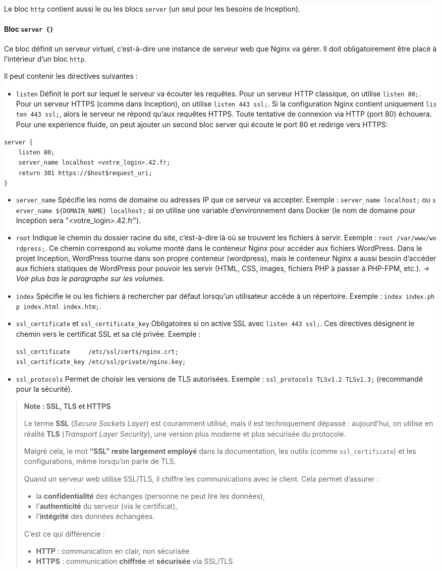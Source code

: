 Le bloc `http` contient aussi le ou les blocs `server` (un seul pour les besoins de Inception).

#### Bloc `server {}`

Ce bloc définit un serveur virtuel, c’est-à-dire une instance de serveur web que Nginx va gérer. Il doit obligatoirement être placé à l’intérieur d’un bloc `http`.

Il peut contenir les directives suivantes :

* `listen` Définit le port sur lequel le serveur va écouter les requêtes. Pour un serveur HTTP classique, on utilise `listen 80;`. Pour un serveur HTTPS (comme dans Inception), on utilise `listen 443 ssl;`. Si la configuration Nginx contient uniquement `listen 443 ssl;`, alors le serveur ne répond qu’aux requêtes HTTPS. Toute tentative de connexion via HTTP (port 80) échouera. Pour une expérience fluide, on peut ajouter un second bloc server qui écoute le port 80 et redirige vers HTTPS:

```nginx
server {
    listen 80;
    server_name localhost <votre_login>.42.fr;
    return 301 https://$host$request_uri;
}
```

* `server_name` Spécifie les noms de domaine ou adresses IP que ce serveur va accepter. Exemple : `server_name localhost;` ou `server_name ${DOMAIN_NAME} localhost;` si on utilise une variable d’environnement dans Docker (le nom de domaine pour Inception sera "<votre_login>.42.fr").

* `root` Indique le chemin du dossier racine du site, c’est-à-dire là où se trouvent les fichiers à servir. Exemple : `root /var/www/wordpress;`. Ce chemin correspond au volume monté dans le conteneur Nginx pour accéder aux fichiers WordPress. Dans le projet Inception, WordPress tourne dans son propre conteneur (wordpress), mais le conteneur Nginx a aussi besoin d’accéder aux fichiers statiques de WordPress pour pouvoir les servir (HTML, CSS, images, fichiers PHP à passer à PHP-FPM, etc.). *→ Voir plus bas le paragraphe sur les volumes*.

* `index` Spécifie le ou les fichiers à rechercher par défaut lorsqu’un utilisateur accède à un répertoire. Exemple : `index index.php index.html index.htm;`.

* `ssl_certificate` et `ssl_certificate_key` Obligatoires si on active SSL avec `listen 443 ssl;`. Ces directives désignent le chemin vers le certificat SSL et sa clé privée. Exemple :

  ```
  ssl_certificate     /etc/ssl/certs/nginx.crt;
  ssl_certificate_key /etc/ssl/private/nginx.key;
  ```

* `ssl_protocols` Permet de choisir les versions de TLS autorisées. Exemple : `ssl_protocols TLSv1.2 TLSv1.3;` (recommandé pour la sécurité).

> **Note : SSL, TLS et HTTPS**
>
> Le terme **SSL** (*Secure Sockets Layer*) est couramment utilisé, mais il est techniquement dépassé : aujourd’hui, on utilise en réalité **TLS** (*Transport Layer Security*), une version plus moderne et plus sécurisée du protocole.
>
> Malgré cela, le mot **“SSL” reste largement employé** dans la documentation, les outils (comme `ssl_certificate`) et les configurations, même lorsqu’on parle de TLS.
>
> Quand un serveur web utilise SSL/TLS, il chiffre les communications avec le client. Cela permet d’assurer :
>
> * la **confidentialité** des échanges (personne ne peut lire les données),
> * l’**authenticité** du serveur (via le certificat),
> * l’**intégrité** des données échangées.
>
> C’est ce qui différencie :
>
> * **HTTP** : communication en clair, non sécurisée
> * **HTTPS** : communication **chiffrée** et **sécurisée** via SSL/TLS
>